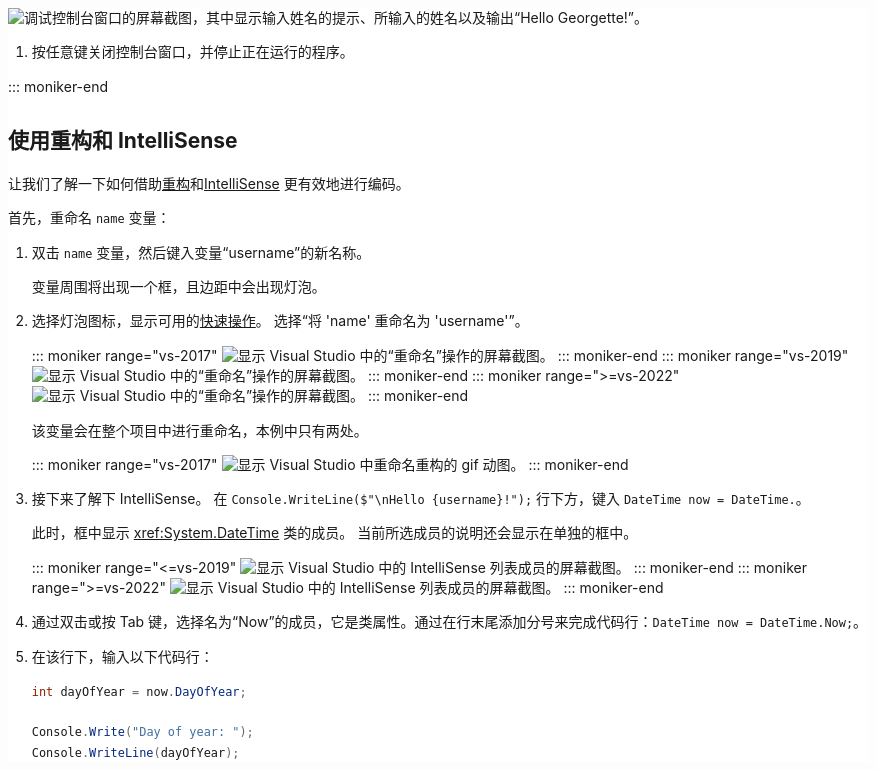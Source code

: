    ![调试控制台窗口的屏幕截图，其中显示输入姓名的提示、所输入的姓名以及输出“Hello Georgette!”。](../media/vs-2022/overview-console-input.png)

1. 按任意键关闭控制台窗口，并停止正在运行的程序。

::: moniker-end

## <a name="use-refactoring-and-intellisense"></a>使用重构和 IntelliSense

让我们了解一下如何借助[重构](../../ide/refactoring-in-visual-studio.md)和[IntelliSense](../../ide/using-intellisense.md) 更有效地进行编码。

首先，重命名 `name` 变量：

1. 双击 `name` 变量，然后键入变量“username”的新名称。

   变量周围将出现一个框，且边距中会出现灯泡。

1. 选择灯泡图标，显示可用的[快速操作](../../ide/quick-actions.md)。 选择“将 'name' 重命名为 'username'”。

   ::: moniker range="vs-2017"
   ![显示 Visual Studio 中的“重命名”操作的屏幕截图。](../media/rename-quick-action.png)
   ::: moniker-end
   ::: moniker range="vs-2019"
   ![显示 Visual Studio 中的“重命名”操作的屏幕截图。](../media/vs-2019/rename-quick-action.png)
   ::: moniker-end
   ::: moniker range=">=vs-2022"
   ![显示 Visual Studio 中的“重命名”操作的屏幕截图。](../media/vs-2022/rename-quick-action.png)
   ::: moniker-end

   该变量会在整个项目中进行重命名，本例中只有两处。

   ::: moniker range="vs-2017"
   ![显示 Visual Studio 中重命名重构的 gif 动图。](../media/rename-refactoring.gif)
   ::: moniker-end

1. 接下来了解下 IntelliSense。 在 `Console.WriteLine($"\nHello {username}!");` 行下方，键入 `DateTime now = DateTime.`。

   此时，框中显示 <xref:System.DateTime> 类的成员。 当前所选成员的说明还会显示在单独的框中。

   ::: moniker range="<=vs-2019"
   ![显示 Visual Studio 中的 IntelliSense 列表成员的屏幕截图。](../media/intellisense-list-members.png)
   ::: moniker-end
   ::: moniker range=">=vs-2022"
   ![显示 Visual Studio 中的 IntelliSense 列表成员的屏幕截图。](../media/vs-2022/intellisense-list-members.png)
   ::: moniker-end

1. 通过双击或按 Tab 键，选择名为“Now”的成员，它是类属性。通过在行末尾添加分号来完成代码行：`DateTime now = DateTime.Now;`。

1. 在该行下，输入以下代码行：

   ```csharp
   int dayOfYear = now.DayOfYear;

   Console.Write("Day of year: ");
   Console.WriteLine(dayOfYear);
   ```

